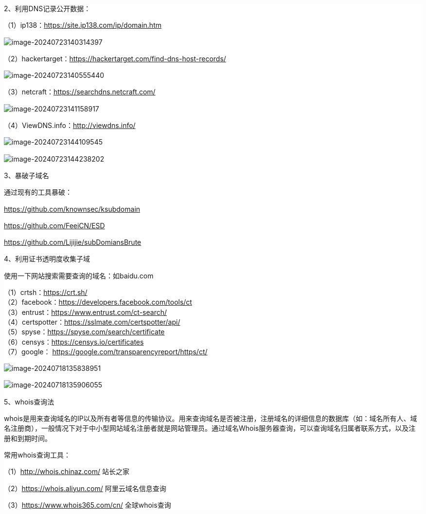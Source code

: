 2、利用DNS记录公开数据：

（1）ip138：<https://site.ip138.com/ip/domain.htm>

![image-20240723140314397](https://shs3.b.qianxin.com/butian_public/fc828f57377e406cdc10c557cb19e1a8b.png)

（2）hackertarget：<https://hackertarget.com/find-dns-host-records/>

![image-20240723140555440](https://shs3.b.qianxin.com/butian_public/fbe7fabfc70e4bc091f179b819be64b09.png)

（3）netcraft：<https://searchdns.netcraft.com/>

![image-20240723141158917](https://shs3.b.qianxin.com/butian_public/fab68c1337bf3371b037c333fc8f058f3.png)

（4）ViewDNS.info：<http://viewdns.info/>

![image-20240723144109545](https://shs3.b.qianxin.com/butian_public/f713f6e0a124d178a2d5c4863e4163679.png)

![image-20240723144238202](https://shs3.b.qianxin.com/butian_public/fc44eb60f2198048b72b5a1881db57b52.png)

3、暴破子域名

通过现有的工具暴破：

<https://github.com/knownsec/ksubdomain>

<https://github.com/FeeiCN/ESD>

<https://github.com/Lijijie/subDomiansBrute>

4、利用证书透明度收集子域

使用一下网站搜索需要查询的域名：如baidu.com

（1）crtsh：<https://crt.sh/>  
（2）facebook：<https://developers.facebook.com/tools/ct>  
（3）entrust：<https://www.entrust.com/ct-search/>  
（4）certspotter：<https://sslmate.com/certspotter/api/>  
（5）spyse：<https://spyse.com/search/certificate>  
（6）censys：<https://censys.io/certificates>  
（7）google： <https://google.com/transparencyreport/https/ct/>

![image-20240718135838951](https://shs3.b.qianxin.com/butian_public/f3c0f672a1cfa8c29fb018352fcc97555.png)

![image-20240718135906055](https://shs3.b.qianxin.com/butian_public/f543a3e7339285d0f10d47145c73351e4.png)

5、whois查询法

whois是用来查询域名的IP以及所有者等信息的传输协议。用来查询域名是否被注册，注册域名的详细信息的数据库（如：域名所有人、域名注册商），一般情况下对于中小型网站域名注册者就是网站管理员。通过域名Whois服务器查询，可以查询域名归属者联系方式，以及注册和到期时间。

常用whois查询工具：

（1）<http://whois.chinaz.com/> 站长之家

（2）<https://whois.aliyun.com/> 阿里云域名信息查询

（3）<https://www.whois365.com/cn/> 全球whois查询
